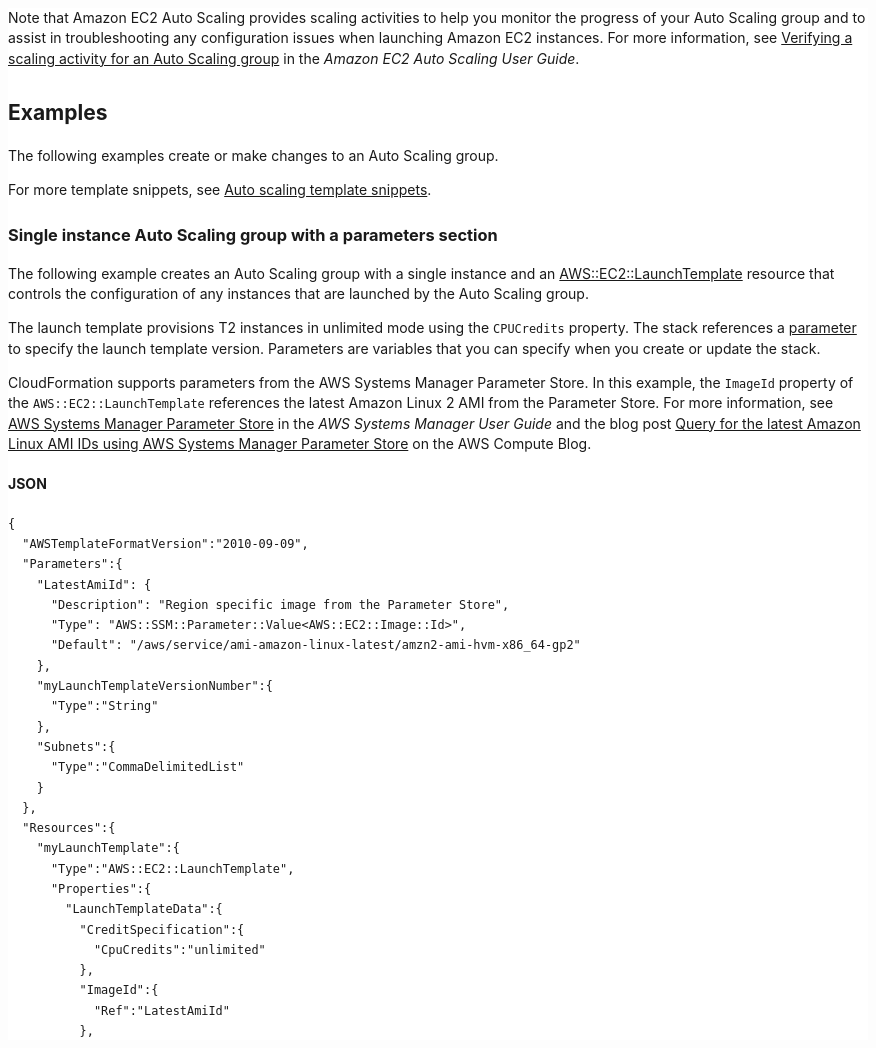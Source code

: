 Note that Amazon EC2 Auto Scaling provides scaling activities to help you monitor the progress of your Auto Scaling group and to assist in troubleshooting any configuration issues when launching Amazon EC2 instances\. For more information, see [Verifying a scaling activity for an Auto Scaling group](https://docs.aws.amazon.com/autoscaling/ec2/userguide/as-verify-scaling-activity.html) in the *Amazon EC2 Auto Scaling User Guide*\.

## Examples<a name="aws-properties-as-group--examples"></a>

The following examples create or make changes to an Auto Scaling group\. 

For more template snippets, see [Auto scaling template snippets](https://docs.aws.amazon.com/AWSCloudFormation/latest/UserGuide/quickref-autoscaling.html)\.

### Single instance Auto Scaling group with a parameters section<a name="aws-properties-as-group--examples--Single_instance_Auto_Scaling_group_with_a_parameters_section"></a>

The following example creates an Auto Scaling group with a single instance and an [AWS::EC2::LaunchTemplate](https://docs.aws.amazon.com/AWSCloudFormation/latest/UserGuide/aws-resource-ec2-launchtemplate.html) resource that controls the configuration of any instances that are launched by the Auto Scaling group\.

The launch template provisions T2 instances in unlimited mode using the `CPUCredits` property\. The stack references a [parameter](https://docs.aws.amazon.com/AWSCloudFormation/latest/UserGuide/parameters-section-structure.html) to specify the launch template version\. Parameters are variables that you can specify when you create or update the stack\.

CloudFormation supports parameters from the AWS Systems Manager Parameter Store\. In this example, the `ImageId` property of the `AWS::EC2::LaunchTemplate` references the latest Amazon Linux 2 AMI from the Parameter Store\. For more information, see [AWS Systems Manager Parameter Store](https://docs.aws.amazon.com/systems-manager/latest/userguide/systems-manager-parameter-store.html) in the *AWS Systems Manager User Guide* and the blog post [Query for the latest Amazon Linux AMI IDs using AWS Systems Manager Parameter Store](http://aws.amazon.com/blogs/compute/query-for-the-latest-amazon-linux-ami-ids-using-aws-systems-manager-parameter-store/) on the AWS Compute Blog\.

#### JSON<a name="aws-properties-as-group--examples--Single_instance_Auto_Scaling_group_with_a_parameters_section--json"></a>

```
{
  "AWSTemplateFormatVersion":"2010-09-09",
  "Parameters":{
    "LatestAmiId": {
      "Description": "Region specific image from the Parameter Store",
      "Type": "AWS::SSM::Parameter::Value<AWS::EC2::Image::Id>",
      "Default": "/aws/service/ami-amazon-linux-latest/amzn2-ami-hvm-x86_64-gp2"
    },
    "myLaunchTemplateVersionNumber":{
      "Type":"String"
    },
    "Subnets":{
      "Type":"CommaDelimitedList"
    }
  },
  "Resources":{
    "myLaunchTemplate":{
      "Type":"AWS::EC2::LaunchTemplate",
      "Properties":{
        "LaunchTemplateData":{
          "CreditSpecification":{
            "CpuCredits":"unlimited"
          },
          "ImageId":{
            "Ref":"LatestAmiId"
          },
```